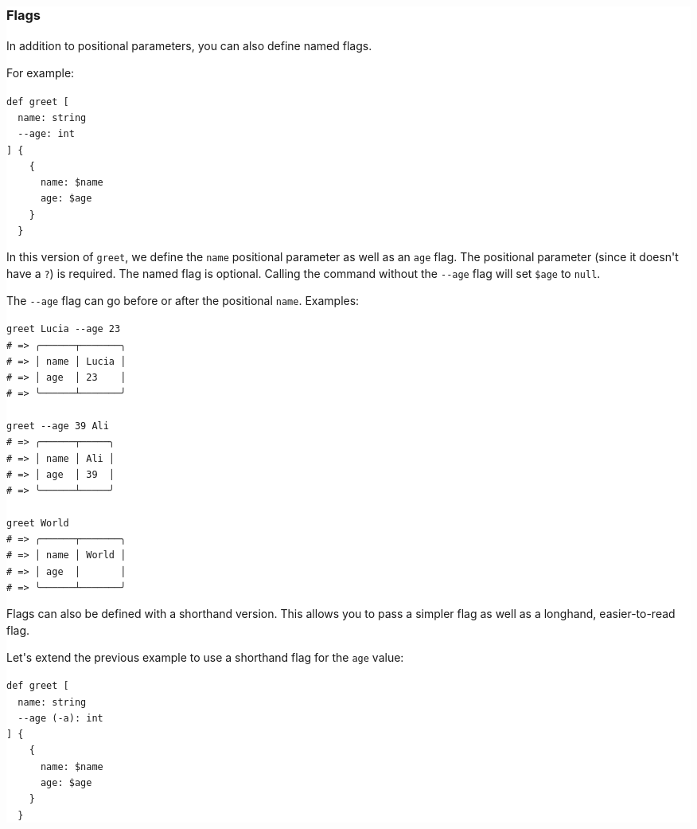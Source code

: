 ### Flags

In addition to positional parameters, you can also define named flags.

For example:

```nu
def greet [
  name: string
  --age: int
] {
    {
      name: $name
      age: $age
    }
  }
```

In this version of `greet`, we define the `name` positional parameter as well as an `age` flag. The positional parameter (since it doesn't have a `?`) is required. The named flag is optional. Calling the command without the `--age` flag will set `$age` to `null`.

The `--age` flag can go before or after the positional `name`. Examples:

```nu
greet Lucia --age 23
# => ╭──────┬───────╮
# => │ name │ Lucia │
# => │ age  │ 23    │
# => ╰──────┴───────╯

greet --age 39 Ali
# => ╭──────┬─────╮
# => │ name │ Ali │
# => │ age  │ 39  │
# => ╰──────┴─────╯

greet World
# => ╭──────┬───────╮
# => │ name │ World │
# => │ age  │       │
# => ╰──────┴───────╯
```

Flags can also be defined with a shorthand version. This allows you to pass a simpler flag as well as a longhand, easier-to-read flag.

Let's extend the previous example to use a shorthand flag for the `age` value:

```nu
def greet [
  name: string
  --age (-a): int
] {
    {
      name: $name
      age: $age
    }
  }
```
